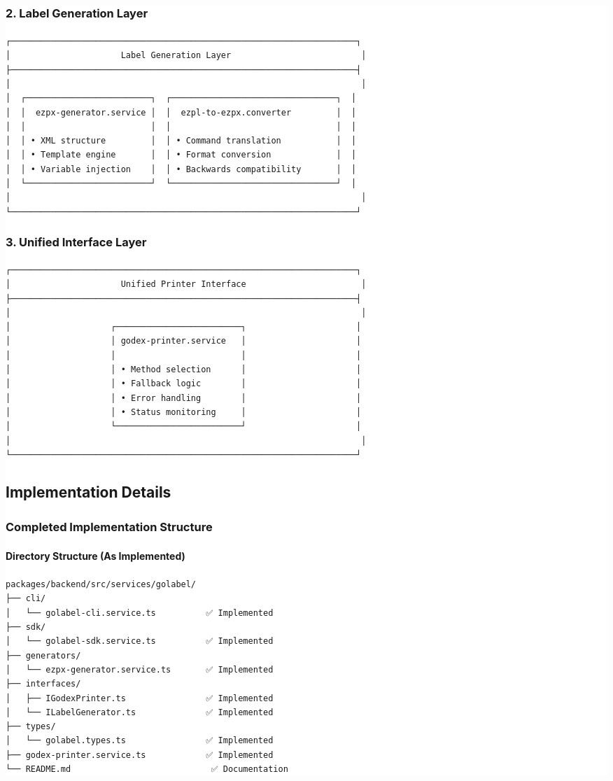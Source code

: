 ### 2. Label Generation Layer

```
┌─────────────────────────────────────────────────────────────────────┐
│                      Label Generation Layer                          │
├─────────────────────────────────────────────────────────────────────┤
│                                                                      │
│  ┌─────────────────────────┐  ┌─────────────────────────────────┐  │
│  │  ezpx-generator.service │  │  ezpl-to-ezpx.converter         │  │
│  │                         │  │                                 │  │
│  │ • XML structure         │  │ • Command translation           │  │
│  │ • Template engine       │  │ • Format conversion             │  │
│  │ • Variable injection    │  │ • Backwards compatibility       │  │
│  └─────────────────────────┘  └─────────────────────────────────┘  │
│                                                                      │
└─────────────────────────────────────────────────────────────────────┘
```

### 3. Unified Interface Layer

```
┌─────────────────────────────────────────────────────────────────────┐
│                      Unified Printer Interface                       │
├─────────────────────────────────────────────────────────────────────┤
│                                                                      │
│                    ┌─────────────────────────┐                      │
│                    │ godex-printer.service   │                      │
│                    │                         │                      │
│                    │ • Method selection      │                      │
│                    │ • Fallback logic        │                      │
│                    │ • Error handling        │                      │
│                    │ • Status monitoring     │                      │
│                    └─────────────────────────┘                      │
│                                                                      │
└─────────────────────────────────────────────────────────────────────┘
```

## Implementation Details

### Completed Implementation Structure

#### Directory Structure (As Implemented)
```
packages/backend/src/services/golabel/
├── cli/
│   └── golabel-cli.service.ts          ✅ Implemented
├── sdk/
│   └── golabel-sdk.service.ts          ✅ Implemented
├── generators/
│   └── ezpx-generator.service.ts       ✅ Implemented
├── interfaces/
│   ├── IGodexPrinter.ts                ✅ Implemented
│   └── ILabelGenerator.ts              ✅ Implemented
├── types/
│   └── golabel.types.ts                ✅ Implemented
├── godex-printer.service.ts            ✅ Implemented
└── README.md                            ✅ Documentation
```
